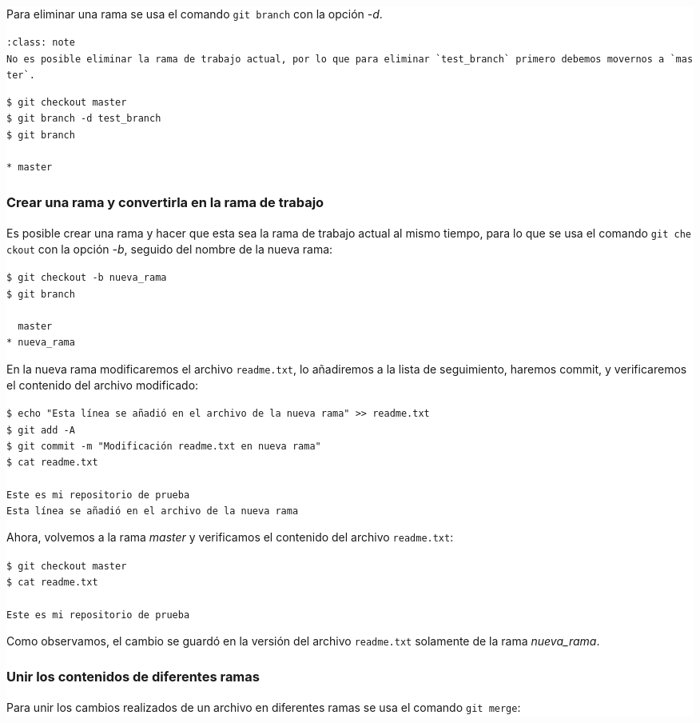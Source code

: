 Para eliminar una rama se usa el comando `git branch` con la opción *-d*.

```{admonition} Nota
:class: note
No es posible eliminar la rama de trabajo actual, por lo que para eliminar `test_branch` primero debemos movernos a `master`. 
```

```shell
$ git checkout master
$ git branch -d test_branch
$ git branch

* master
```

### Crear una rama y convertirla en la rama de trabajo

Es posible crear una rama y hacer que esta sea la rama de trabajo actual al mismo tiempo, para lo que se usa el comando `git checkout` con la opción *-b*, seguido del nombre de la nueva rama:

```shell
$ git checkout -b nueva_rama
$ git branch

  master
* nueva_rama
```

En la nueva rama modificaremos el archivo `readme.txt`, lo añadiremos a la lista de seguimiento, haremos commit, y verificaremos el contenido del archivo modificado:

```shell
$ echo "Esta línea se añadió en el archivo de la nueva rama" >> readme.txt
$ git add -A
$ git commit -m "Modificación readme.txt en nueva rama"
$ cat readme.txt

Este es mi repositorio de prueba
Esta línea se añadió en el archivo de la nueva rama
```

Ahora, volvemos a la rama *master* y verificamos el contenido del archivo `readme.txt`:

```shell
$ git checkout master
$ cat readme.txt

Este es mi repositorio de prueba
```

Como observamos, el cambio se guardó en la versión del archivo `readme.txt` solamente de la rama *nueva_rama*. 

### Unir los contenidos de diferentes ramas

Para unir los cambios realizados de un archivo en diferentes ramas se usa el comando `git merge`:
